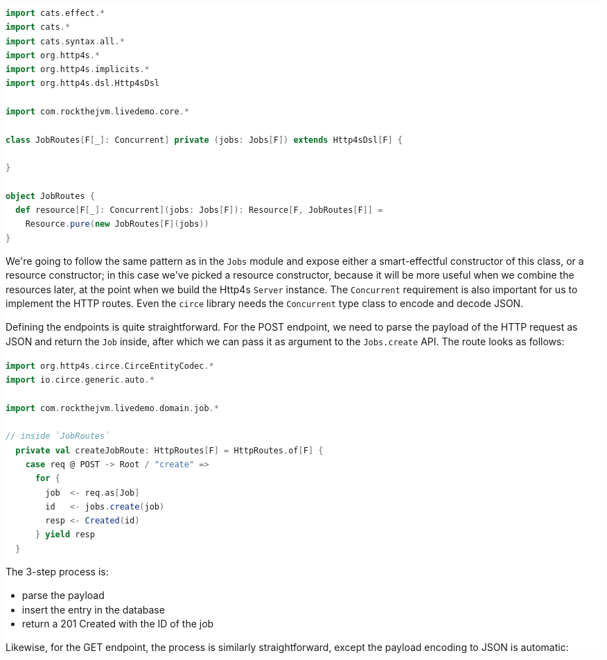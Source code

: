 ```scala
import cats.effect.*
import cats.*
import cats.syntax.all.*
import org.http4s.*
import org.http4s.implicits.*
import org.http4s.dsl.Http4sDsl

import com.rockthejvm.livedemo.core.*

class JobRoutes[F[_]: Concurrent] private (jobs: Jobs[F]) extends Http4sDsl[F] {

}

object JobRoutes {
  def resource[F[_]: Concurrent](jobs: Jobs[F]): Resource[F, JobRoutes[F]] =
    Resource.pure(new JobRoutes[F](jobs))
}
```

We're going to follow the same pattern as in the `Jobs` module and expose either a smart-effectful constructor of this class, or a resource constructor; in this case we've picked a resource constructor, because it will be more useful when we combine the resources later, at the point when we build the Http4s `Server` instance. The `Concurrent` requirement is also important for us to implement the HTTP routes. Even the `circe` library needs the `Concurrent` type class to encode and decode JSON.

Defining the endpoints is quite straightforward. For the POST endpoint, we need to parse the payload of the HTTP request as JSON and return the `Job` inside, after which we can pass it as argument to the `Jobs.create` API. The route looks as follows:

```scala
import org.http4s.circe.CirceEntityCodec.*
import io.circe.generic.auto.*

import com.rockthejvm.livedemo.domain.job.*

// inside `JobRoutes`
  private val createJobRoute: HttpRoutes[F] = HttpRoutes.of[F] {
    case req @ POST -> Root / "create" =>
      for {
        job  <- req.as[Job]
        id   <- jobs.create(job)
        resp <- Created(id)
      } yield resp
  }
```

The 3-step process is:
- parse the payload
- insert the entry in the database
- return a 201 Created with the ID of the job

Likewise, for the GET endpoint, the process is similarly straightforward, except the payload encoding to JSON is automatic:
